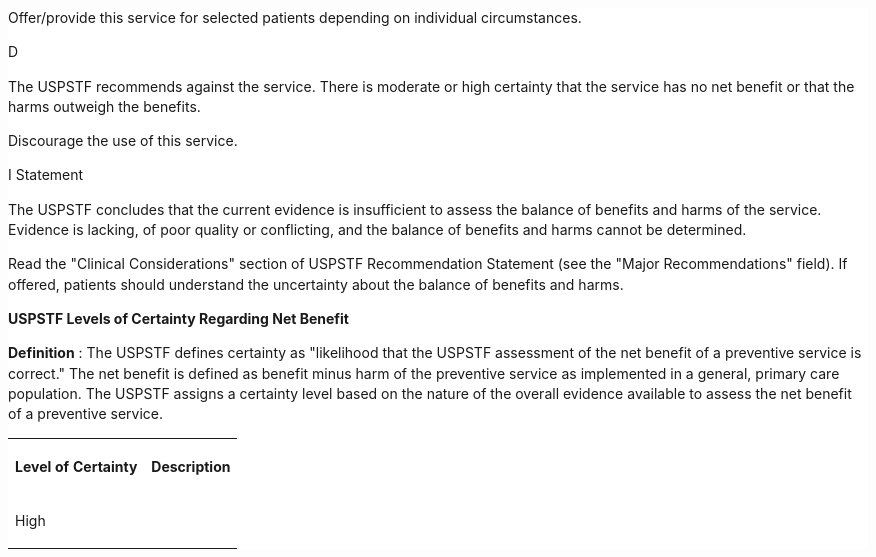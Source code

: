 Offer/provide this service for selected patients depending on individual circumstances.
</td> </tr>  
<tr>  
<td>

D
</td>  
<td>

The USPSTF recommends against the service. There is moderate or high certainty that the service has no net benefit or that the harms outweigh the benefits.
</td>  
<td>

Discourage the use of this service.
</td> </tr>  
<tr>  
<td>

I Statement
</td>  
<td>

The USPSTF concludes that the current evidence is insufficient to assess the balance of benefits and harms of the service. Evidence is lacking, of poor quality or conflicting, and the balance of benefits and harms cannot be determined.
</td>  
<td>

Read the "Clinical Considerations" section of USPSTF Recommendation Statement (see the "Major Recommendations" field). If offered, patients should understand the uncertainty about the balance of benefits and harms.
</td> </tr> </table>

**USPSTF Levels of Certainty Regarding Net Benefit**

**Definition** : The USPSTF defines certainty as "likelihood that the USPSTF assessment of the net benefit of a preventive service is correct." The net benefit is defined as benefit minus harm of the preventive service as implemented in a general, primary care population. The USPSTF assigns a certainty level based on the nature of the overall evidence available to assess the net benefit of a preventive service.  
  
<table>  
<tr>  
<th>

Level of Certainty
</th>  
<th>

Description
</th> </tr>  
<tr>  
<td>

High
</td>  
<td>
